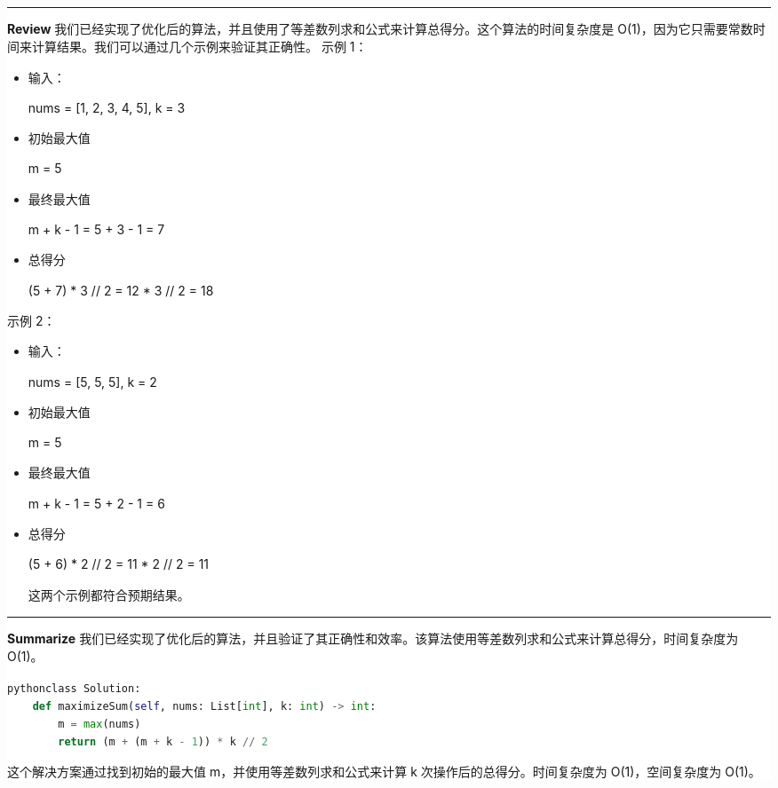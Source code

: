 ------

**Review**
 我们已经实现了优化后的算法，并且使用了等差数列求和公式来计算总得分。这个算法的时间复杂度是 O(1)，因为它只需要常数时间来计算结果。我们可以通过几个示例来验证其正确性。
 示例 1：

- 输入：

  nums = [1, 2, 3, 4, 5], k = 3

- 初始最大值 

  m = 5

- 最终最大值 

  m + k - 1 = 5 + 3 - 1 = 7

- 总得分 

  (5 + 7) * 3 // 2 = 12 * 3 // 2 = 18

示例 2：

- 输入：

  nums = [5, 5, 5], k = 2

- 初始最大值 

  m = 5

- 最终最大值 

  m + k - 1 = 5 + 2 - 1 = 6

- 总得分 

  (5 + 6) * 2 // 2 = 11 * 2 // 2 = 11

  这两个示例都符合预期结果。

------

**Summarize**
 我们已经实现了优化后的算法，并且验证了其正确性和效率。该算法使用等差数列求和公式来计算总得分，时间复杂度为 O(1)。

```python
pythonclass Solution:
    def maximizeSum(self, nums: List[int], k: int) -> int:
        m = max(nums)
        return (m + (m + k - 1)) * k // 2
```

这个解决方案通过找到初始的最大值 m，并使用等差数列求和公式来计算 k 次操作后的总得分。时间复杂度为 O(1)，空间复杂度为 O(1)。
